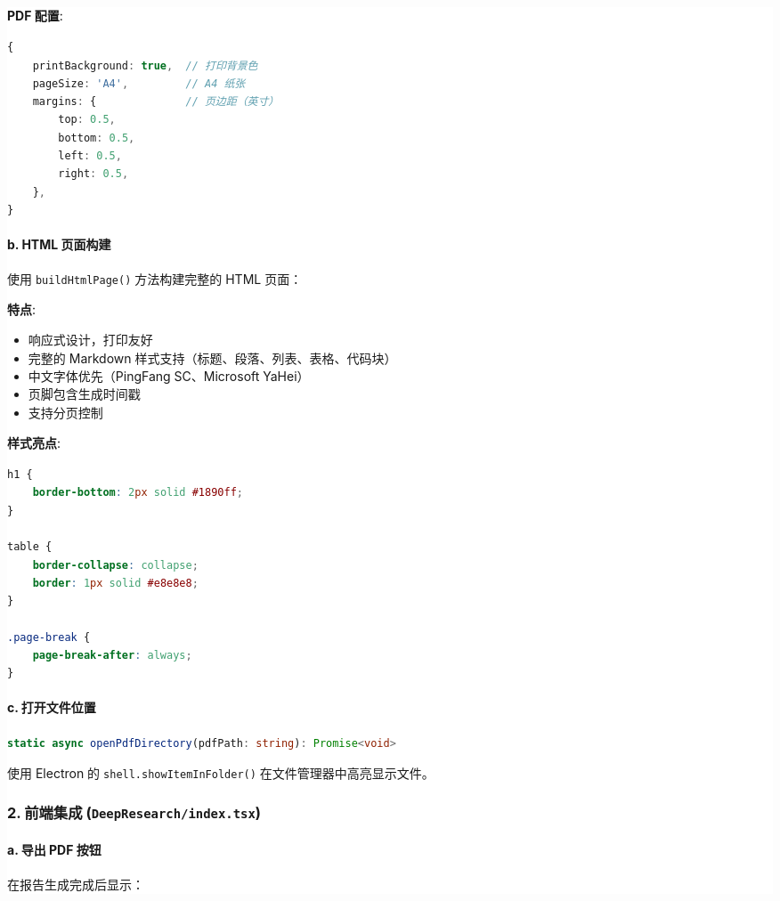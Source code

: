 **PDF 配置**:
```typescript
{
    printBackground: true,  // 打印背景色
    pageSize: 'A4',         // A4 纸张
    margins: {              // 页边距（英寸）
        top: 0.5,
        bottom: 0.5,
        left: 0.5,
        right: 0.5,
    },
}
```

#### b. HTML 页面构建

使用 `buildHtmlPage()` 方法构建完整的 HTML 页面：

**特点**:
- 响应式设计，打印友好
- 完整的 Markdown 样式支持（标题、段落、列表、表格、代码块）
- 中文字体优先（PingFang SC、Microsoft YaHei）
- 页脚包含生成时间戳
- 支持分页控制

**样式亮点**:
```css
h1 {
    border-bottom: 2px solid #1890ff;
}

table {
    border-collapse: collapse;
    border: 1px solid #e8e8e8;
}

.page-break {
    page-break-after: always;
}
```

#### c. 打开文件位置

```typescript
static async openPdfDirectory(pdfPath: string): Promise<void>
```

使用 Electron 的 `shell.showItemInFolder()` 在文件管理器中高亮显示文件。

### 2. 前端集成 (`DeepResearch/index.tsx`)

#### a. 导出 PDF 按钮

在报告生成完成后显示：
